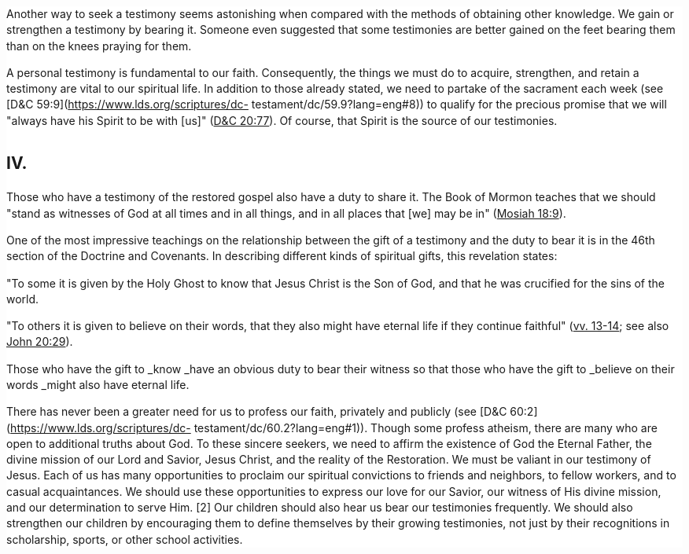 Another way to seek a testimony seems astonishing when compared with the
methods of obtaining other knowledge. We gain or strengthen a testimony by
bearing it. Someone even suggested that some testimonies are better gained on
the feet bearing them than on the knees praying for them.

A personal testimony is fundamental to our faith. Consequently, the things we
must do to acquire, strengthen, and retain a testimony are vital to our
spiritual life. In addition to those already stated, we need to partake of the
sacrament each week (see [D&amp;C 59:9](https://www.lds.org/scriptures/dc-
testament/dc/59.9?lang=eng#8)) to qualify for the precious promise that we
will "always have his Spirit to be with [us]" ([D&amp;C
20:77](https://www.lds.org/scriptures/dc-testament/dc/20.77?lang=eng#76)). Of
course, that Spirit is the source of our testimonies.

## IV.

Those who have a testimony of the restored gospel also have a duty to share
it. The Book of Mormon teaches that we should "stand as witnesses of God at
all times and in all things, and in all places that [we] may be in" ([Mosiah
18:9](https://www.lds.org/scriptures/bofm/mosiah/18.9?lang=eng#8)).

One of the most impressive teachings on the relationship between the gift of a
testimony and the duty to bear it is in the 46th section of the Doctrine and
Covenants. In describing different kinds of spiritual gifts, this revelation
states:

"To some it is given by the Holy Ghost to know that Jesus Christ is the Son of
God, and that he was crucified for the sins of the world.

"To others it is given to believe on their words, that they also might have
eternal life if they continue faithful" ([vv.
13-14](https://www.lds.org/scriptures/dc-testament/dc/46.13-14?lang=eng#12);
see also [John
20:29](https://www.lds.org/scriptures/nt/john/20.29?lang=eng#28)).

Those who have the gift to _know _have an obvious duty to bear their witness
so that those who have the gift to _believe on their words _might also have
eternal life.

There has never been a greater need for us to profess our faith, privately and
publicly (see [D&amp;C 60:2](https://www.lds.org/scriptures/dc-
testament/dc/60.2?lang=eng#1)). Though some profess atheism, there are many
who are open to additional truths about God. To these sincere seekers, we need
to affirm the existence of God the Eternal Father, the divine mission of our
Lord and Savior, Jesus Christ, and the reality of the Restoration. We must be
valiant in our testimony of Jesus. Each of us has many opportunities to
proclaim our spiritual convictions to friends and neighbors, to fellow
workers, and to casual acquaintances. We should use these opportunities to
express our love for our Savior, our witness of His divine mission, and our
determination to serve Him. [2]  Our children should also hear us bear our
testimonies frequently. We should also strengthen our children by encouraging
them to define themselves by their growing testimonies, not just by their
recognitions in scholarship, sports, or other school activities.

